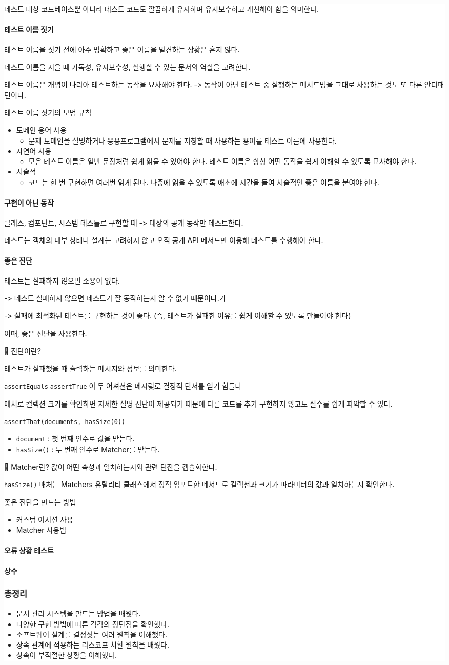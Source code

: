 테스트 대상 코드베이스뿐 아니라 테스트 코드도 깔끔하게 유지하며 유지보수하고 개선해야 함을 의미한다.


#### 테스트 이름 짓기
테스트 이름을 짓기 전에 아주 명확하고 좋은 이름을 발견하는 상황은 흔지 않다.

테스트 이름을 지을 때 가독성, 유지보수성, 실행할 수 있는 문서의 역할을 고려한다.

테스트 이름은 개념이 나리아 테스트하는 동작을 묘사해야 한다.
-> 동작이 아닌 테스트 중 실행하는 메서드명을 그대로 사용하는 것도 또 다른 안티패턴이다.

테스트 이름 짓기의 모범 규칙
- 도메인 용어 사용
  - 문제 도메인을 설명하거나 응용프로그램에서 문제를 지칭할 때 사용하는 용어를 테스트 이름에 사용한다.
- 자연어 사용
  - 모은 테스트 이름은 일반 문장처럼 쉽게 읽을 수 있어야 한다. 테스트 이름은 항상 어떤 동작을 쉽게 이해할 수 있도록 묘사해야 한다.
- 서술적
  - 코드는 한 번 구현하면 여러번 읽게 된다. 나중에 읽을 수 있도록 애초에 시간을 들여 서술적인 좋은 이름을 붙여야 한다.
#### 구현이 아닌 동작
클래스, 컴포넌트, 시스템 테스틀르 구현할 때 -> 대상의 공개 동작만 테스트한다.

테스트는 객체의 내부 상태나 설계는 고려하지 않고 오직 공개 API 메서드만 이용해 테스트를 수행해야 한다.

#### 좋은 진단
테스트는 실패하지 않으면 소용이 없다.

-> 테스트 실패하지 않으면 테스트가 잘 동작하는지 알 수 없기 때문이다.가

-> 실패에 최적화된 테스트를 구현하는 것이 좋다.
(즉, 테스트가 실패한 이유를 쉽게 이해할 수 있도록 만들어야 한다)

이때, 좋은 진단을 사용한다.

🤔 진단이란?

테스트가 실패했을 때 출력하는 메시지와 정보를 의미한다.

`assertEquals`
`assertTrue` 이 두 어셔션은 메시맂로 결정적 단서를 얻기 힘들다

매처로 컬렉션 크기를 확인하면 자세한 설명 진단이 제공되기 때문에 다른 코드를 추가 구현하지 않고도 실수를 쉽게 파악할 수 있다.

`assertThat(documents, hasSize(0))`

- `document` : 첫 번째 인수로 값을 받는다.
- `hasSize()` : 두 번째 인수로 Matcher를 받는다.

🤔 Matcher란?
값이 어떤 속성과 일치하는지와 관련 딘잔을 캡슐화한다.

`hasSize()` 매처는 Matchers 유틸리티 클래스에서 정적 임포트한 메서드로 컬랙션과 크기가 파라미터의 값과 일치하는지 확인한다.

좋은 진단을 만드는 방법
- 커스텀 어셔션 사용
- Matcher 사용법

#### 오류 상황 테스트

#### 상수


### 총정리
- 문서 관리 시스템을 만드는 방법을 배웟다.
- 다양한 구현 방법에 따른 각각의 장단점을 확인했다.
- 소프트웨어 설계를 결정짓는 여러 원칙을 이해했다.
- 상속 관계에 적용하는 리스코프 치환 원칙을 배웠다.
- 상속이 부적절한 상황을 이해했다.


